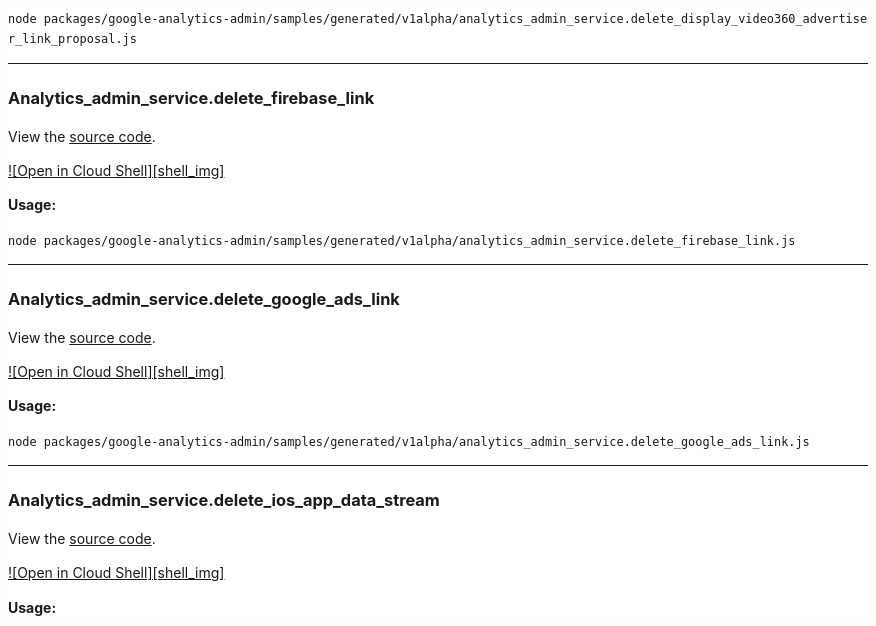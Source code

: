 
`node packages/google-analytics-admin/samples/generated/v1alpha/analytics_admin_service.delete_display_video360_advertiser_link_proposal.js`


-----




### Analytics_admin_service.delete_firebase_link

View the [source code](https://github.com/googleapis/google-cloud-node/blob/main/packages/google-analytics-admin/samples/generated/v1alpha/analytics_admin_service.delete_firebase_link.js).

[![Open in Cloud Shell][shell_img]](https://console.cloud.google.com/cloudshell/open?git_repo=https://github.com/googleapis/google-cloud-node&page=editor&open_in_editor=packages/google-analytics-admin/samples/generated/v1alpha/analytics_admin_service.delete_firebase_link.js,samples/README.md)

__Usage:__


`node packages/google-analytics-admin/samples/generated/v1alpha/analytics_admin_service.delete_firebase_link.js`


-----




### Analytics_admin_service.delete_google_ads_link

View the [source code](https://github.com/googleapis/google-cloud-node/blob/main/packages/google-analytics-admin/samples/generated/v1alpha/analytics_admin_service.delete_google_ads_link.js).

[![Open in Cloud Shell][shell_img]](https://console.cloud.google.com/cloudshell/open?git_repo=https://github.com/googleapis/google-cloud-node&page=editor&open_in_editor=packages/google-analytics-admin/samples/generated/v1alpha/analytics_admin_service.delete_google_ads_link.js,samples/README.md)

__Usage:__


`node packages/google-analytics-admin/samples/generated/v1alpha/analytics_admin_service.delete_google_ads_link.js`


-----




### Analytics_admin_service.delete_ios_app_data_stream

View the [source code](https://github.com/googleapis/google-cloud-node/blob/main/packages/google-analytics-admin/samples/generated/v1alpha/analytics_admin_service.delete_ios_app_data_stream.js).

[![Open in Cloud Shell][shell_img]](https://console.cloud.google.com/cloudshell/open?git_repo=https://github.com/googleapis/google-cloud-node&page=editor&open_in_editor=packages/google-analytics-admin/samples/generated/v1alpha/analytics_admin_service.delete_ios_app_data_stream.js,samples/README.md)

__Usage:__


[//]: # "This README.md file is auto-generated, all changes to this file will be lost."
[//]: # "To regenerate it, use `python -m synthtool`."